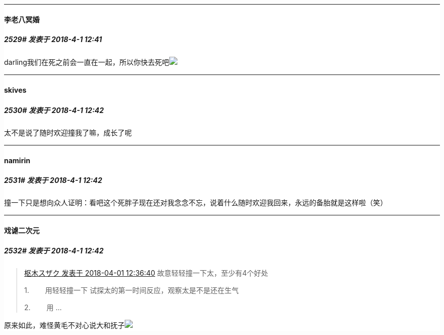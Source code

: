 




*****

####  李老八冥婚  
##### 2529#       发表于 2018-4-1 12:41




darling我们在死之前会一直在一起，所以你快去死吧<img src="https://static.saraba1st.com/image/smiley/face2017/125.png" referrerpolicy="no-referrer">







*****

####  skives  
##### 2530#       发表于 2018-4-1 12:42




太不是说了随时欢迎撞我了嘛，成长了呢







*****

####  namirin  
##### 2531#       发表于 2018-4-1 12:42




撞一下只是想向众人证明：看吧这个死胖子现在还对我念念不忘，说着什么随时欢迎我回来，永远的备胎就是这样啦（笑）







*****

####  戏谑二次元  
##### 2532#       发表于 2018-4-1 12:42



<blockquote><a href="httphttps://bbs.saraba1st.com/2b/forum.php?mod=redirect&amp;goto=findpost&amp;pid=39055241&amp;ptid=1594613" target="_blank">枢木スザク 发表于 2018-04-01 12:36:40</a>
故意轻轻撞一下太，至少有4个好处


1.        用轻轻撞一下 试探太的第一时间反应，观察太是不是还在生气

2.        用 ...</blockquote>原来如此，难怪黄毛不对心说大和抚子<img src="https://static.saraba1st.com/image/smiley/face2017/065.png" referrerpolicy="no-referrer">
